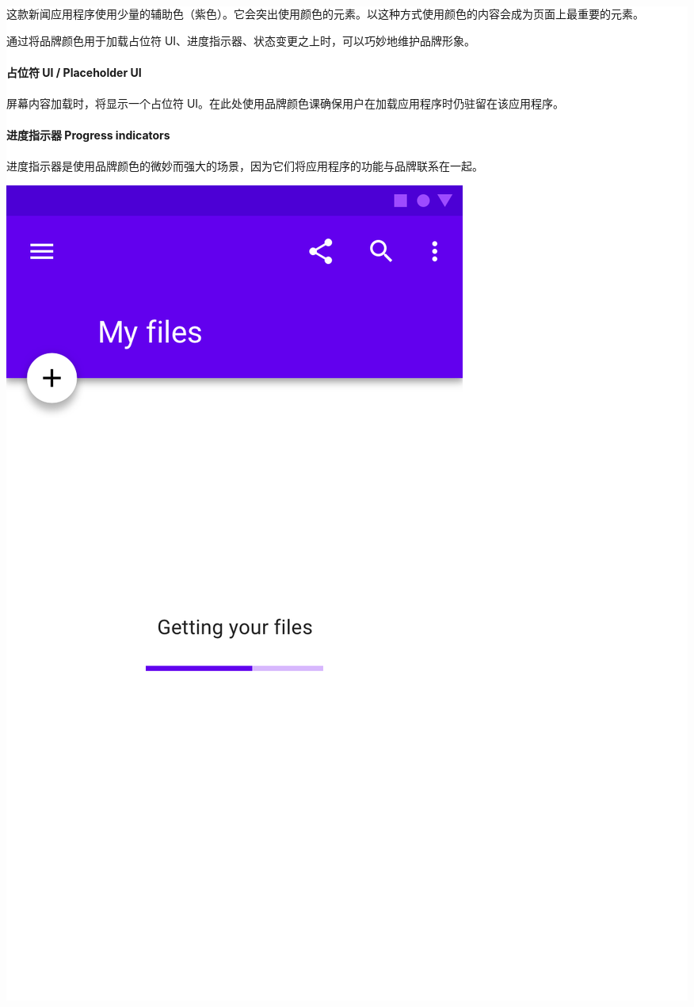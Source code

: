 这款新闻应用程序使用少量的辅助色（紫色）。它会突出使用颜色的元素。以这种方式使用颜色的内容会成为页面上最重要的元素。

通过将品牌颜色用于加载占位符 UI、进度指示器、状态变更之上时，可以巧妙地维护品牌形象。

#### 占位符 UI / Placeholder UI

屏幕内容加载时，将显示一个占位符 UI。在此处使用品牌颜色课确保用户在加载应用程序时仍驻留在该应用程序。

<Video src={subtlecolorPlaceholder}></Video>

#### 进度指示器 Progress indicators

进度指示器是使用品牌颜色的微妙而强大的场景，因为它们将应用程序的功能与品牌联系在一起。

![md-image](color-system-images/color-hierarchybrand-brand-subtlecolor-progress-baseline.png)